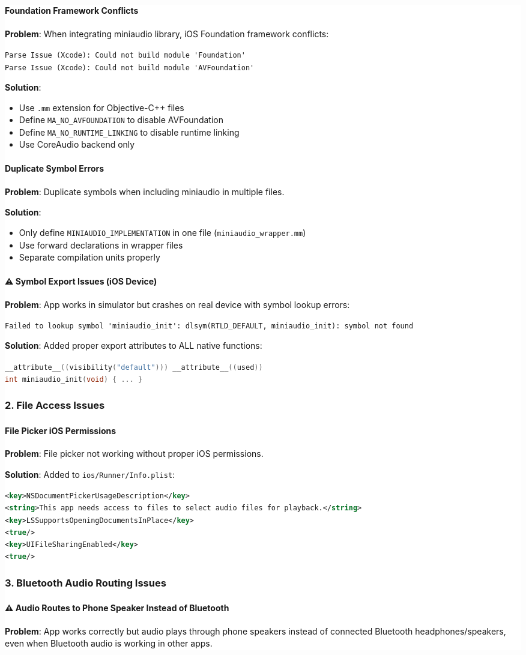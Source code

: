 #### **Foundation Framework Conflicts**
**Problem**: When integrating miniaudio library, iOS Foundation framework conflicts:
```
Parse Issue (Xcode): Could not build module 'Foundation'
Parse Issue (Xcode): Could not build module 'AVFoundation'
```

**Solution**: 
- Use `.mm` extension for Objective-C++ files
- Define `MA_NO_AVFOUNDATION` to disable AVFoundation
- Define `MA_NO_RUNTIME_LINKING` to disable runtime linking
- Use CoreAudio backend only

#### **Duplicate Symbol Errors**
**Problem**: Duplicate symbols when including miniaudio in multiple files.

**Solution**: 
- Only define `MINIAUDIO_IMPLEMENTATION` in one file (`miniaudio_wrapper.mm`)
- Use forward declarations in wrapper files
- Separate compilation units properly

#### **⚠️ Symbol Export Issues (iOS Device)**
**Problem**: App works in simulator but crashes on real device with symbol lookup errors:
```
Failed to lookup symbol 'miniaudio_init': dlsym(RTLD_DEFAULT, miniaudio_init): symbol not found
```

**Solution**: 
Added proper export attributes to ALL native functions:
```c
__attribute__((visibility("default"))) __attribute__((used))
int miniaudio_init(void) { ... }
```

### 2. **File Access Issues**

#### **File Picker iOS Permissions**
**Problem**: File picker not working without proper iOS permissions.

**Solution**: Added to `ios/Runner/Info.plist`:
```xml
<key>NSDocumentPickerUsageDescription</key>
<string>This app needs access to files to select audio files for playback.</string>
<key>LSSupportsOpeningDocumentsInPlace</key>
<true/>
<key>UIFileSharingEnabled</key>
<true/>
```

### 3. **Bluetooth Audio Routing Issues**

#### **⚠️ Audio Routes to Phone Speaker Instead of Bluetooth**
**Problem**: App works correctly but audio plays through phone speakers instead of connected Bluetooth headphones/speakers, even when Bluetooth audio is working in other apps.
